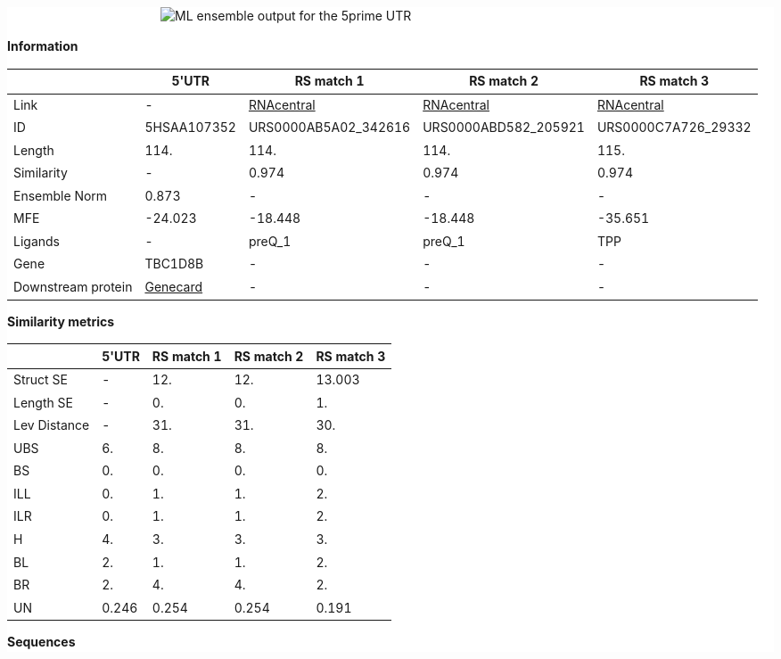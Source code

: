 <div class="row">
    <div class="column_center">
        <span title="Normalized ensemble output probabilities for each classifier, green highlights represent classifiers that are above a non-normalized 0.95 output threshold (selected as RS)."><img src="../../alns/ens/ens_1295.png" alt="ML ensemble output for the 5prime UTR" style="width:60%; display:block; margin-left:auto; margin-right:auto;"></span>
    </div>
</div>


**Information**

| | 5'UTR       | RS match 1   | RS match 2  | RS match 3 |
| ---- | ----------- | ----------- | ----------- | ----------- |
| <span title="Link to the sequence source">Link</span> | -  | <a href="https://rnacentral.org/rna/URS0000AB5A02/342616" target="_blank" rel="noopener noreferrer">RNAcentral</a>     |<a href="https://rnacentral.org/rna/URS0000ABD582/205921" target="_blank" rel="noopener noreferrer">RNAcentral</a>  | <a href="https://rnacentral.org/rna/URS0000C7A726/29332" target="_blank" rel="noopener noreferrer">RNAcentral</a>   |
| <span title="ID within respective databases">ID</span>  | 5HSAA107352     | URS0000AB5A02_342616     | URS0000ABD582_205921     | URS0000C7A726_29332     |
| <span title="Length of the sequence in question">Length</span>  | 114.     |  114.    | 114.   |  115.    |
| <span title="Similarity score calculated from all similarity metrics">Similarity</span>  | - | 0.974 | 0.974 | 0.974 |
| <span title="Ensemble classification via all 19 ML classifiers">Ensemble Norm</span>  | 0.873 | - | - | - |
| <span title="Nupack Mean Free Energy of the secondary structure">MFE</span>  | -24.023 | -18.448 | -18.448 | -35.651 |
| <span title="Reported Ligand match on RNAcentral or via RFAM">Ligands</span>  | - | preQ_1 | preQ_1 | TPP |
| <span title="Homo Sapiens gene abbreviation">Gene</span>  | TBC1D8B | - | - | - |
| <span title="Link to the sequence source">Downstream protein</span>  | <a href="https://www.genecards.org/cgi-bin/carddisp.pl?gene=TBC1D8B" target="_blank" rel="noopener noreferrer"> Genecard </a>   |    -    | -  | - |


**Similarity metrics**

| | 5'UTR       | RS match 1   | RS match 2  | RS match 3 |
| ---- | ----------- | ----------- | ----------- | ----------- |
| <span title="Structural feature squared error">Struct SE</span> | - | 12. | 12. | 13.003 |
| <span title="Length difference squared error">Length SE</span> | - | 0. | 0. | 1. |
| <span title="Edit distance of both dot structures">Lev Distance</span> | - | 31. | 31. | 30. |
| <span title="Unbranched stack count">UBS</span>| 6. | 8. | 8. | 8. |
| <span title="Branched stack counts">BS</span> | 0. | 0. | 0. | 0. |
| <span title="Inner loop left count">ILL</span> | 0. | 1. | 1. | 2. |
| <span title="Inner loop right count">ILR</span> | 0. | 1. | 1. | 2. |
| <span title="Hairpin counts">H</span> | 4. | 3. | 3. | 3. |
| <span title="Bulges left count">BL</span> | 2. | 1. | 1. | 2. |
| <span title="Bulges right count">BR</span> | 2. | 4. | 4. | 2. |
| <span title="Unpaired nucleotide %">UN</span> | 0.246 | 0.254 | 0.254 | 0.191 |

**Sequences**
